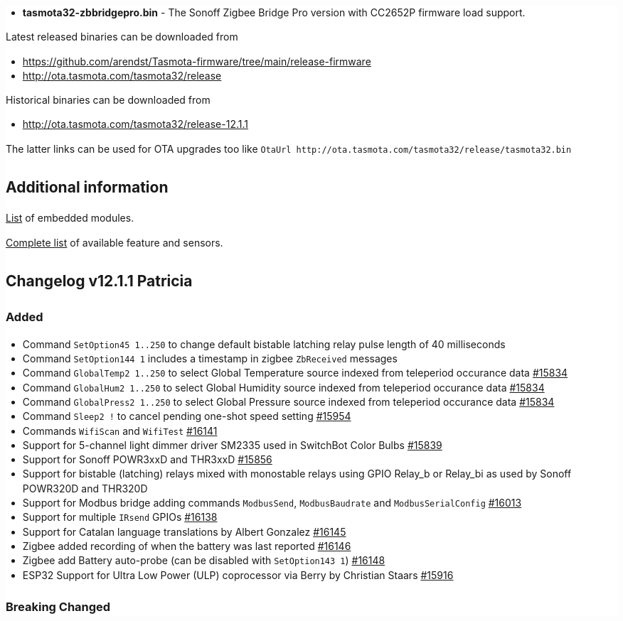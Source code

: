 - **tasmota32-zbbridgepro.bin** - The Sonoff Zigbee Bridge Pro version with CC2652P firmware load support.

Latest released binaries can be downloaded from
- https://github.com/arendst/Tasmota-firmware/tree/main/release-firmware
- http://ota.tasmota.com/tasmota32/release

Historical binaries can be downloaded from
- http://ota.tasmota.com/tasmota32/release-12.1.1

The latter links can be used for OTA upgrades too like ``OtaUrl http://ota.tasmota.com/tasmota32/release/tasmota32.bin``

## Additional information

[List](MODULES.md) of embedded modules.

[Complete list](BUILDS.md) of available feature and sensors.

## Changelog v12.1.1 Patricia
### Added
- Command ``SetOption45 1..250`` to change default bistable latching relay pulse length of 40 milliseconds
- Command ``SetOption144 1`` includes a timestamp in zigbee `ZbReceived` messages
- Command ``GlobalTemp2 1..250`` to select Global Temperature source indexed from teleperiod occurance data [#15834](https://github.com/arendst/Tasmota/issues/15834)
- Command ``GlobalHum2 1..250`` to select Global Humidity source indexed from teleperiod occurance data [#15834](https://github.com/arendst/Tasmota/issues/15834)
- Command ``GlobalPress2 1..250`` to select Global Pressure source indexed from teleperiod occurance data [#15834](https://github.com/arendst/Tasmota/issues/15834)
- Command ``Sleep2 !`` to cancel pending one-shot speed setting [#15954](https://github.com/arendst/Tasmota/issues/15954)
- Commands ``WifiScan`` and ``WifiTest`` [#16141](https://github.com/arendst/Tasmota/issues/16141)
- Support for 5-channel light dimmer driver SM2335 used in SwitchBot Color Bulbs [#15839](https://github.com/arendst/Tasmota/issues/15839)
- Support for Sonoff POWR3xxD and THR3xxD [#15856](https://github.com/arendst/Tasmota/issues/15856)
- Support for bistable (latching) relays mixed with monostable relays using GPIO Relay_b or Relay_bi as used by Sonoff POWR320D and THR320D
- Support for Modbus bridge adding commands ``ModbusSend``, ``ModbusBaudrate`` and ``ModbusSerialConfig`` [#16013](https://github.com/arendst/Tasmota/issues/16013)
- Support for multiple ``IRsend`` GPIOs [#16138](https://github.com/arendst/Tasmota/issues/16138)
- Support for Catalan language translations by Albert Gonzalez [#16145](https://github.com/arendst/Tasmota/issues/16145)
- Zigbee added recording of when the battery was last reported [#16146](https://github.com/arendst/Tasmota/issues/16146)
- Zigbee add Battery auto-probe (can be disabled with ``SetOption143 1``) [#16148](https://github.com/arendst/Tasmota/issues/16148)
- ESP32 Support for Ultra Low Power (ULP) coprocessor via Berry by Christian Staars [#15916](https://github.com/arendst/Tasmota/issues/15916)

### Breaking Changed

